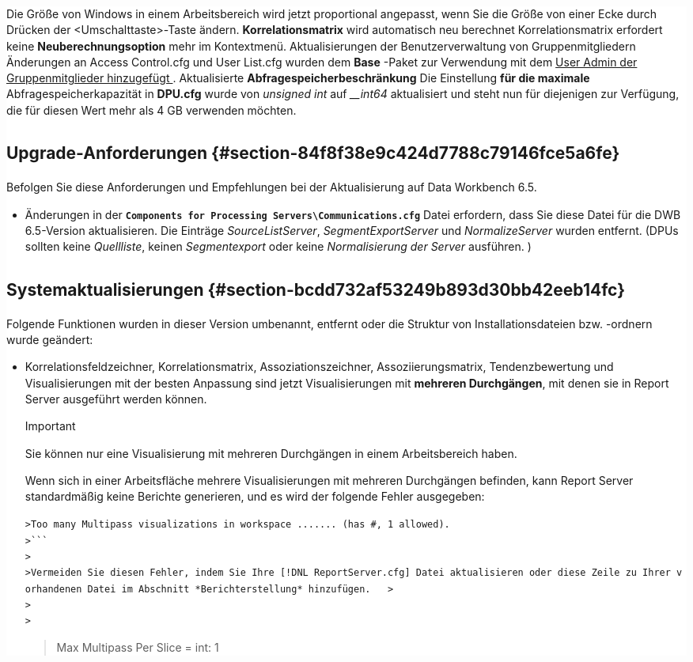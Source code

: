    <td colname="col2"> Die Größe von Windows in einem Arbeitsbereich wird jetzt proportional angepasst, wenn Sie die Größe von einer Ecke durch Drücken der &lt;Umschalttaste&gt;-Taste ändern. </td> 
  </tr> 
  <tr> 
   <td colname="col1"> <b>Korrelationsmatrix</b> wird automatisch neu berechnet </td> 
   <td colname="col2"> Korrelationsmatrix erfordert keine <b>Neuberechnungsoption</b> mehr im Kontextmenü. </td> 
  </tr> 
  <tr> 
   <td colname="col1"> Aktualisierungen der Benutzerverwaltung von Gruppenmitgliedern </td> 
   <td colname="col2"> Änderungen an <span class="filepath"> Access Control.cfg </span>und <span class="filepath"> User List.cfg </span> wurden dem <b>Base</b> -Paket zur Verwendung mit dem <a href="https://docs.adobe.com/help/en/data-workbench/using/server-admin-install/admin-dwb-server/access-control/dwb-self-admin-member-access.html" format="https" scope="external"> User Admin der Gruppenmitglieder hinzugefügt </a>. </td> 
  </tr> 
  <tr> 
   <td colname="col1"> Aktualisierte <b>Abfragespeicherbeschränkung</b> </td> 
   <td colname="col2"> Die Einstellung <b>für die maximale</b> Abfragespeicherkapazität in <b>DPU.cfg</b> wurde von <i>unsigned int</i> auf <i>__int64</i> aktualisiert und steht nun für diejenigen zur Verfügung, die für diesen Wert mehr als 4 GB verwenden möchten. </td> 
  </tr> 
 </tbody> 
</table>

## Upgrade-Anforderungen {#section-84f8f38e9c424d7788c79146fce5a6fe}

Befolgen Sie diese Anforderungen und Empfehlungen bei der Aktualisierung auf Data Workbench 6.5.

* Änderungen in der **`Components for Processing Servers\Communications.cfg`** Datei erfordern, dass Sie diese Datei für die DWB 6.5-Version aktualisieren. Die Einträge *SourceListServer*, *SegmentExportServer* und *NormalizeServer* wurden entfernt. (DPUs sollten keine *Quellliste*, keinen *Segmentexport* oder keine *Normalisierung der Server* ausführen. )

## Systemaktualisierungen {#section-bcdd732af53249b893d30bb42eeb14fc}

Folgende Funktionen wurden in dieser Version umbenannt, entfernt oder die Struktur von Installationsdateien bzw. -ordnern wurde geändert:

* Korrelationsfeldzeichner, Korrelationsmatrix, Assoziationszeichner, Assoziierungsmatrix, Tendenzbewertung und Visualisierungen mit der besten Anpassung sind jetzt Visualisierungen mit **mehreren Durchgängen**, mit denen sie in Report Server ausgeführt werden können.

   >[!IMPORTANT]
   >
   >Sie können nur eine Visualisierung mit mehreren Durchgängen in einem Arbeitsbereich haben.
   >
   >Wenn sich in einer Arbeitsfläche mehrere Visualisierungen mit mehreren Durchgängen befinden, kann Report Server standardmäßig keine Berichte generieren, und es wird der folgende Fehler ausgegeben:
   >
   >
   ```
   >Too many Multipass visualizations in workspace ....... (has #, 1 allowed).
   >```
   >
   >Vermeiden Sie diesen Fehler, indem Sie Ihre [!DNL ReportServer.cfg] Datei aktualisieren oder diese Zeile zu Ihrer vorhandenen Datei im Abschnitt *Berichterstellung* hinzufügen.   >
   >
   >
   ```
   >Max Multipass Per Slice = int: 1
   >```
   >